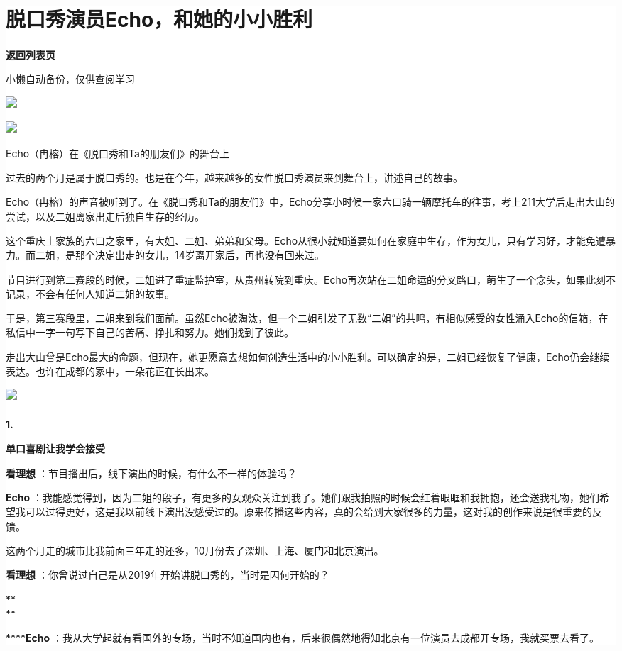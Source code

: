 # 脱口秀演员Echo，和她的小小胜利

[**返回列表页**](/gzh/看理想)

小懒自动备份，仅供查阅学习

![](https://mmbiz.qpic.cn/mmbiz_png/aP7vrTpXJxRA0ViaNRqia18YGj5LgX4VSibTFXfBlkXZakYUA8yBkEQYYmpmDmxH0IZyeY4oUcOiabiaj1PywxF6StQ/640?wx_fmt=png)

![](https://mmbiz.qpic.cn/mmbiz_jpg/aP7vrTpXJxQSOdUKgv0qXtKNL5Eq2979g598Gpibwe0tbLChPhHPybVibMZqaOw8bNibKysaGPb6iarHnt3bI4DdfQ/640?wx_fmt=jpeg&from;=appmsg)

Echo（冉榕）在《脱口秀和Ta的朋友们》的舞台上

  

过去的两个月是属于脱口秀的。也是在今年，越来越多的女性脱口秀演员来到舞台上，讲述自己的故事。

  

Echo（冉榕）的声音被听到了。在《脱口秀和Ta的朋友们》中，Echo分享小时候一家六口骑一辆摩托车的往事，考上211大学后走出大山的尝试，以及二姐离家出走后独自生存的经历。

  

这个重庆土家族的六口之家里，有大姐、二姐、弟弟和父母。Echo从很小就知道要如何在家庭中生存，作为女儿，只有学习好，才能免遭暴力。而二姐，是那个决定出走的女儿，14岁离开家后，再也没有回来过。

  

节目进行到第二赛段的时候，二姐进了重症监护室，从贵州转院到重庆。Echo再次站在二姐命运的分叉路口，萌生了一个念头，如果此刻不记录，不会有任何人知道二姐的故事。

  

于是，第三赛段里，二姐来到我们面前。虽然Echo被淘汰，但一个二姐引发了无数“二姐”的共鸣，有相似感受的女性涌入Echo的信箱，在私信中一字一句写下自己的苦痛、挣扎和努力。她们找到了彼此。

  

走出大山曾是Echo最大的命题，但现在，她更愿意去想如何创造生活中的小小胜利。可以确定的是，二姐已经恢复了健康，Echo仍会继续表达。也许在成都的家中，一朵花正在长出来。

  
![](https://mmbiz.qpic.cn/mmbiz_png/aP7vrTpXJxRA0ViaNRqia18YGj5LgX4VSibyicaNpfZMjSJFGHr85glQV0UvxPDGJ30TMHYUPnUHgbYyqpCwF83EGw/640?wx_fmt=png)

####  

****1.****

****单口喜剧让我学会接受****

**看理想** ：节目播出后，线下演出的时候，有什么不一样的体验吗？  
  

**Echo**
：我能感觉得到，因为二姐的段子，有更多的女观众关注到我了。她们跟我拍照的时候会红着眼眶和我拥抱，还会送我礼物，她们希望我可以过得更好，这是我以前线下演出没感受过的。原来传播这些内容，真的会给到大家很多的力量，这对我的创作来说是很重要的反馈。

  

这两个月走的城市比我前面三年走的还多，10月份去了深圳、上海、厦门和北京演出。

  

**看理想** ：你曾说过自己是从2019年开始讲脱口秀的，当时是因何开始的？

**  
**

******Echo** ：我从大学起就有看国外的专场，当时不知道国内也有，后来很偶然地得知北京有一位演员去成都开专场，我就买票去看了。

  